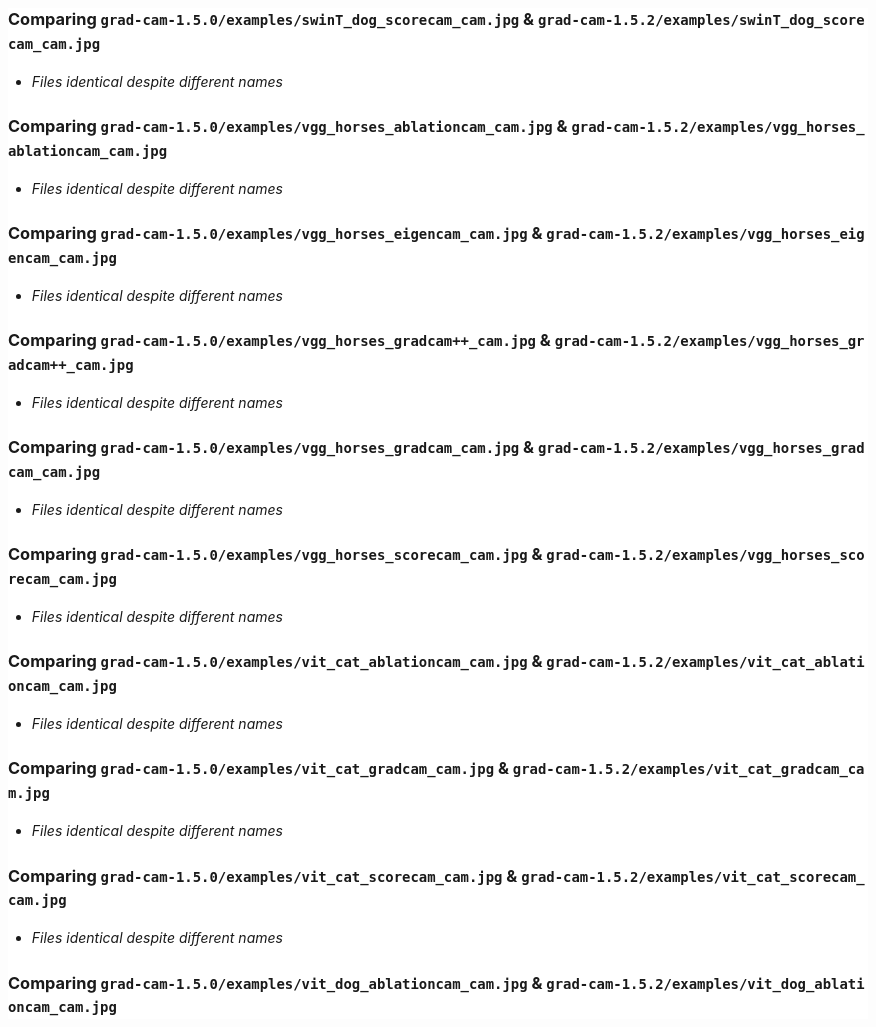 ### Comparing `grad-cam-1.5.0/examples/swinT_dog_scorecam_cam.jpg` & `grad-cam-1.5.2/examples/swinT_dog_scorecam_cam.jpg`

 * *Files identical despite different names*

### Comparing `grad-cam-1.5.0/examples/vgg_horses_ablationcam_cam.jpg` & `grad-cam-1.5.2/examples/vgg_horses_ablationcam_cam.jpg`

 * *Files identical despite different names*

### Comparing `grad-cam-1.5.0/examples/vgg_horses_eigencam_cam.jpg` & `grad-cam-1.5.2/examples/vgg_horses_eigencam_cam.jpg`

 * *Files identical despite different names*

### Comparing `grad-cam-1.5.0/examples/vgg_horses_gradcam++_cam.jpg` & `grad-cam-1.5.2/examples/vgg_horses_gradcam++_cam.jpg`

 * *Files identical despite different names*

### Comparing `grad-cam-1.5.0/examples/vgg_horses_gradcam_cam.jpg` & `grad-cam-1.5.2/examples/vgg_horses_gradcam_cam.jpg`

 * *Files identical despite different names*

### Comparing `grad-cam-1.5.0/examples/vgg_horses_scorecam_cam.jpg` & `grad-cam-1.5.2/examples/vgg_horses_scorecam_cam.jpg`

 * *Files identical despite different names*

### Comparing `grad-cam-1.5.0/examples/vit_cat_ablationcam_cam.jpg` & `grad-cam-1.5.2/examples/vit_cat_ablationcam_cam.jpg`

 * *Files identical despite different names*

### Comparing `grad-cam-1.5.0/examples/vit_cat_gradcam_cam.jpg` & `grad-cam-1.5.2/examples/vit_cat_gradcam_cam.jpg`

 * *Files identical despite different names*

### Comparing `grad-cam-1.5.0/examples/vit_cat_scorecam_cam.jpg` & `grad-cam-1.5.2/examples/vit_cat_scorecam_cam.jpg`

 * *Files identical despite different names*

### Comparing `grad-cam-1.5.0/examples/vit_dog_ablationcam_cam.jpg` & `grad-cam-1.5.2/examples/vit_dog_ablationcam_cam.jpg`
